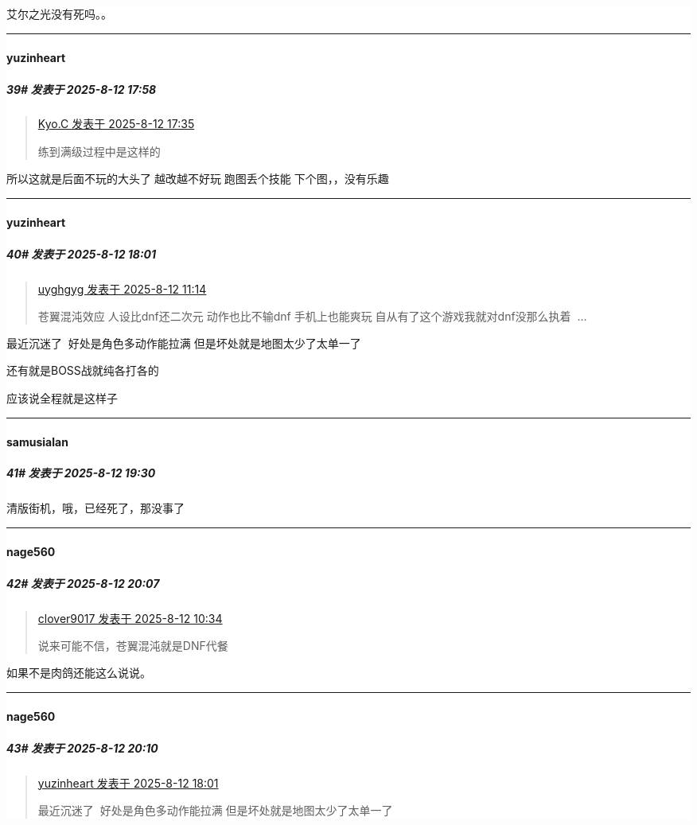 艾尔之光没有死吗。。

*****

####  yuzinheart  
##### 39#       发表于 2025-8-12 17:58

<blockquote><a href="httphttps://stage1st.com/2b/forum.php?mod=redirect&amp;goto=findpost&amp;pid=68254996&amp;ptid=2258988" target="_blank">Kyo.C 发表于 2025-8-12 17:35</a>

练到满级过程中是这样的</blockquote>
所以这就是后面不玩的大头了 越改越不好玩 跑图丢个技能 下个图，，没有乐趣

*****

####  yuzinheart  
##### 40#       发表于 2025-8-12 18:01

<blockquote><a href="httphttps://stage1st.com/2b/forum.php?mod=redirect&amp;goto=findpost&amp;pid=68252653&amp;ptid=2258988" target="_blank">uyghgyg 发表于 2025-8-12 11:14</a>

苍翼混沌效应 人设比dnf还二次元 动作也比不输dnf 手机上也能爽玩 自从有了这个游戏我就对dnf没那么执着  ...</blockquote>
最近沉迷了  好处是角色多动作能拉满 但是坏处就是地图太少了太单一了

还有就是BOSS战就纯各打各的

应该说全程就是这样子


*****

####  samusialan  
##### 41#       发表于 2025-8-12 19:30

清版街机，哦，已经死了，那没事了


*****

####  nage560  
##### 42#       发表于 2025-8-12 20:07

<blockquote><a href="httphttps://stage1st.com/2b/forum.php?mod=redirect&amp;goto=findpost&amp;pid=68252383&amp;ptid=2258988" target="_blank">clover9017 发表于 2025-8-12 10:34</a>

说来可能不信，苍翼混沌就是DNF代餐</blockquote>
如果不是肉鸽还能这么说说。

*****

####  nage560  
##### 43#       发表于 2025-8-12 20:10

<blockquote><a href="httphttps://stage1st.com/2b/forum.php?mod=redirect&amp;goto=findpost&amp;pid=68255167&amp;ptid=2258988" target="_blank">yuzinheart 发表于 2025-8-12 18:01</a>

最近沉迷了  好处是角色多动作能拉满 但是坏处就是地图太少了太单一了
